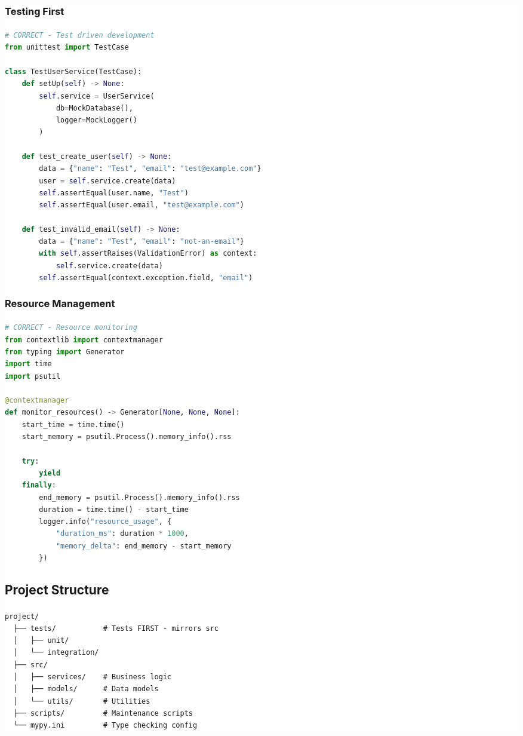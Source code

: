 ### Testing First
```python
# CORRECT - Test driven development
from unittest import TestCase

class TestUserService(TestCase):
    def setUp(self) -> None:
        self.service = UserService(
            db=MockDatabase(),
            logger=MockLogger()
        )

    def test_create_user(self) -> None:
        data = {"name": "Test", "email": "test@example.com"}
        user = self.service.create(data)
        self.assertEqual(user.name, "Test")
        self.assertEqual(user.email, "test@example.com")

    def test_invalid_email(self) -> None:
        data = {"name": "Test", "email": "not-an-email"}
        with self.assertRaises(ValidationError) as context:
            self.service.create(data)
        self.assertEqual(context.exception.field, "email")
```

### Resource Management
```python
# CORRECT - Resource monitoring
from contextlib import contextmanager
from typing import Generator
import time
import psutil

@contextmanager
def monitor_resources() -> Generator[None, None, None]:
    start_time = time.time()
    start_memory = psutil.Process().memory_info().rss
    
    try:
        yield
    finally:
        end_memory = psutil.Process().memory_info().rss
        duration = time.time() - start_time
        logger.info("resource_usage", {
            "duration_ms": duration * 1000,
            "memory_delta": end_memory - start_memory
        })
```

## Project Structure
```
project/
  ├── tests/           # Tests FIRST - mirrors src
  │   ├── unit/
  │   └── integration/
  ├── src/
  │   ├── services/    # Business logic
  │   ├── models/      # Data models
  │   └── utils/       # Utilities
  ├── scripts/         # Maintenance scripts
  └── mypy.ini         # Type checking config
```
